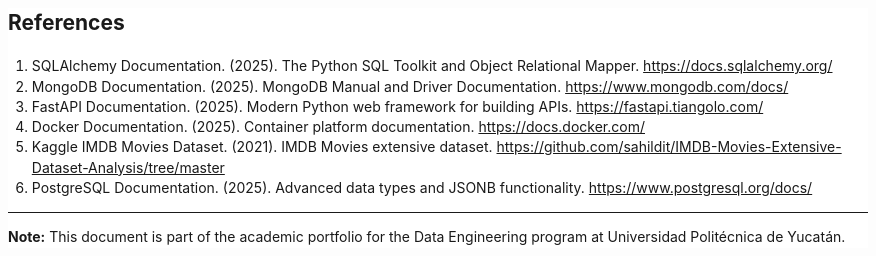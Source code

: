 ## References

1. SQLAlchemy Documentation. (2025). The Python SQL Toolkit and Object Relational Mapper. https://docs.sqlalchemy.org/
2. MongoDB Documentation. (2025). MongoDB Manual and Driver Documentation. https://www.mongodb.com/docs/
3. FastAPI Documentation. (2025). Modern Python web framework for building APIs. https://fastapi.tiangolo.com/
4. Docker Documentation. (2025). Container platform documentation. https://docs.docker.com/
5. Kaggle IMDB Movies Dataset. (2021). IMDB Movies extensive dataset. https://github.com/sahildit/IMDB-Movies-Extensive-Dataset-Analysis/tree/master
6. PostgreSQL Documentation. (2025). Advanced data types and JSONB functionality. https://www.postgresql.org/docs/

---

**Note:** This document is part of the academic portfolio for the Data Engineering program at Universidad Politécnica de Yucatán.
